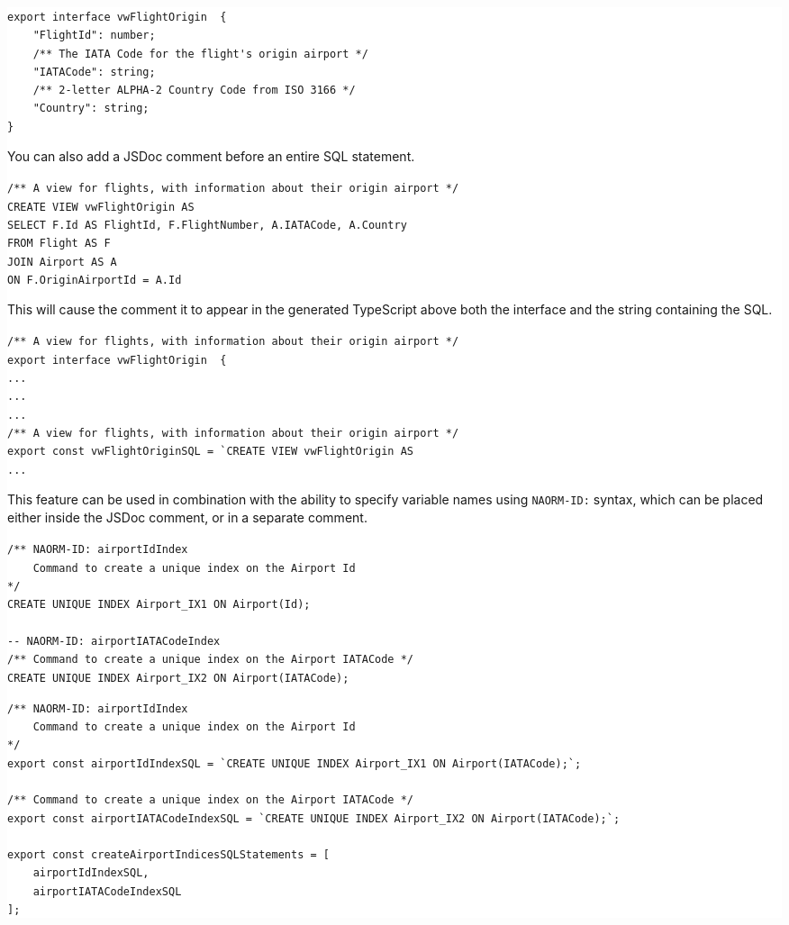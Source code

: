 ```
export interface vwFlightOrigin  {
	"FlightId": number;
	/** The IATA Code for the flight's origin airport */
	"IATACode": string;
	/** 2-letter ALPHA-2 Country Code from ISO 3166 */
	"Country": string;
}
```

You can also add a JSDoc comment before an entire SQL statement.

```
/** A view for flights, with information about their origin airport */
CREATE VIEW vwFlightOrigin AS
SELECT F.Id AS FlightId, F.FlightNumber, A.IATACode, A.Country
FROM Flight AS F
JOIN Airport AS A
ON F.OriginAirportId = A.Id
```

This will cause the comment it to appear in the generated TypeScript above both the interface and the string containing the SQL.
```
/** A view for flights, with information about their origin airport */
export interface vwFlightOrigin  {
...
...
...
/** A view for flights, with information about their origin airport */
export const vwFlightOriginSQL = `CREATE VIEW vwFlightOrigin AS
...
```

This feature can be used in combination with the ability to specify variable names using `NAORM-ID:` syntax, which can be placed either inside the JSDoc comment, or in a separate comment.

```
/** NAORM-ID: airportIdIndex
	Command to create a unique index on the Airport Id 
*/
CREATE UNIQUE INDEX Airport_IX1 ON Airport(Id);

-- NAORM-ID: airportIATACodeIndex
/** Command to create a unique index on the Airport IATACode */
CREATE UNIQUE INDEX Airport_IX2 ON Airport(IATACode);
```


```
/** NAORM-ID: airportIdIndex
	Command to create a unique index on the Airport Id 
*/
export const airportIdIndexSQL = `CREATE UNIQUE INDEX Airport_IX1 ON Airport(IATACode);`;

/** Command to create a unique index on the Airport IATACode */
export const airportIATACodeIndexSQL = `CREATE UNIQUE INDEX Airport_IX2 ON Airport(IATACode);`;

export const createAirportIndicesSQLStatements = [
	airportIdIndexSQL,
	airportIATACodeIndexSQL
];
```
